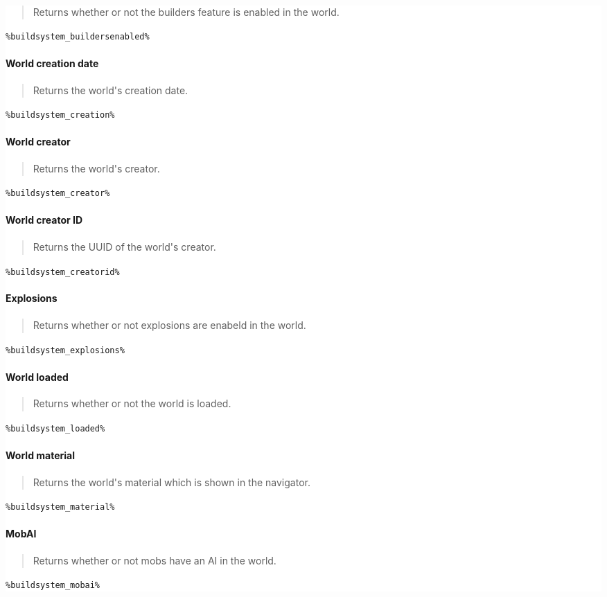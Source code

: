 > Returns whether or not the builders feature is enabled in the world.

```
%buildsystem_buildersenabled%
```

#### World creation date

> Returns the world's creation date.

```
%buildsystem_creation%
```

#### World creator

> Returns the world's creator.

```
%buildsystem_creator%
```

#### World creator ID

> Returns the UUID of the world's creator.

```
%buildsystem_creatorid%
```

#### Explosions

> Returns whether or not explosions are enabeld in the world.

```
%buildsystem_explosions%
```

#### World loaded

> Returns whether or not the world is loaded.

```
%buildsystem_loaded%
```

#### World material

> Returns the world's material which is shown in the navigator.

```
%buildsystem_material%
```

#### MobAI

> Returns whether or not mobs have an AI in the world.

```
%buildsystem_mobai%
```
